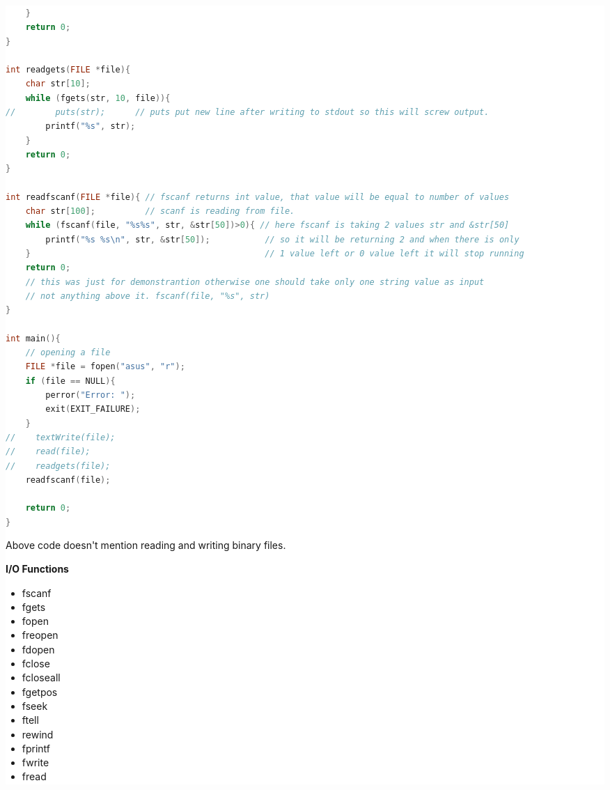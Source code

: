 ```c
    }
    return 0;
}

int readgets(FILE *file){
    char str[10];
    while (fgets(str, 10, file)){
//        puts(str);      // puts put new line after writing to stdout so this will screw output.
        printf("%s", str);
    }
    return 0;
}

int readfscanf(FILE *file){ // fscanf returns int value, that value will be equal to number of values
    char str[100];          // scanf is reading from file.
    while (fscanf(file, "%s%s", str, &str[50])>0){ // here fscanf is taking 2 values str and &str[50] 
        printf("%s %s\n", str, &str[50]);           // so it will be returning 2 and when there is only
    }                                               // 1 value left or 0 value left it will stop running
    return 0;
    // this was just for demonstrantion otherwise one should take only one string value as input
    // not anything above it. fscanf(file, "%s", str)
}

int main(){
    // opening a file
    FILE *file = fopen("asus", "r");
    if (file == NULL){
        perror("Error: ");
        exit(EXIT_FAILURE);
    }
//    textWrite(file); 
//    read(file);
//    readgets(file);
    readfscanf(file);

    return 0;
}   
```

Above code doesn't mention reading and writing binary files.

**I/O Functions**

- fscanf
- fgets
- fopen
- freopen
- fdopen
- fclose
- fcloseall
- fgetpos
- fseek
- ftell
- rewind
- fprintf
- fwrite
- fread
